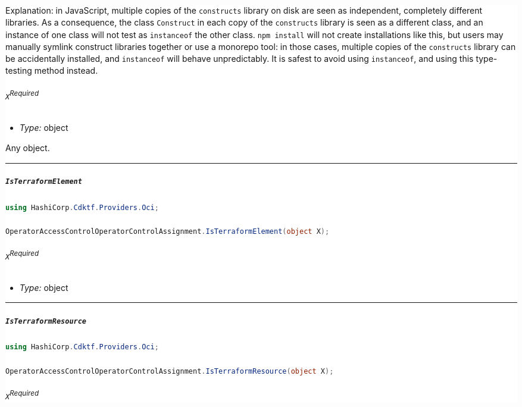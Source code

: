Explanation: in JavaScript, multiple copies of the `constructs` library on
disk are seen as independent, completely different libraries. As a
consequence, the class `Construct` in each copy of the `constructs` library
is seen as a different class, and an instance of one class will not test as
`instanceof` the other class. `npm install` will not create installations
like this, but users may manually symlink construct libraries together or
use a monorepo tool: in those cases, multiple copies of the `constructs`
library can be accidentally installed, and `instanceof` will behave
unpredictably. It is safest to avoid using `instanceof`, and using
this type-testing method instead.

###### `X`<sup>Required</sup> <a name="X" id="rhizo-co-terraform-provider-oci.operatorAccessControlOperatorControlAssignment.OperatorAccessControlOperatorControlAssignment.isConstruct.parameter.x"></a>

- *Type:* object

Any object.

---

##### `IsTerraformElement` <a name="IsTerraformElement" id="rhizo-co-terraform-provider-oci.operatorAccessControlOperatorControlAssignment.OperatorAccessControlOperatorControlAssignment.isTerraformElement"></a>

```csharp
using HashiCorp.Cdktf.Providers.Oci;

OperatorAccessControlOperatorControlAssignment.IsTerraformElement(object X);
```

###### `X`<sup>Required</sup> <a name="X" id="rhizo-co-terraform-provider-oci.operatorAccessControlOperatorControlAssignment.OperatorAccessControlOperatorControlAssignment.isTerraformElement.parameter.x"></a>

- *Type:* object

---

##### `IsTerraformResource` <a name="IsTerraformResource" id="rhizo-co-terraform-provider-oci.operatorAccessControlOperatorControlAssignment.OperatorAccessControlOperatorControlAssignment.isTerraformResource"></a>

```csharp
using HashiCorp.Cdktf.Providers.Oci;

OperatorAccessControlOperatorControlAssignment.IsTerraformResource(object X);
```

###### `X`<sup>Required</sup> <a name="X" id="rhizo-co-terraform-provider-oci.operatorAccessControlOperatorControlAssignment.OperatorAccessControlOperatorControlAssignment.isTerraformResource.parameter.x"></a>
